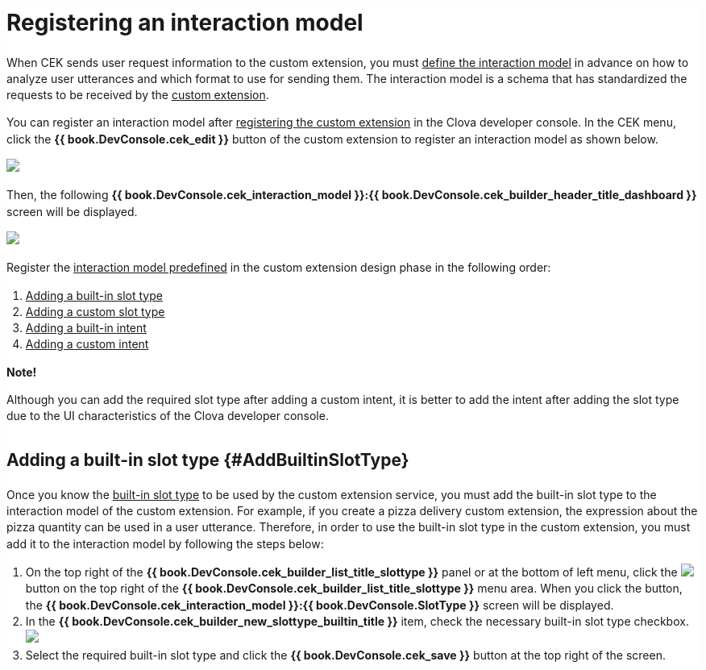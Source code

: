 # Registering an interaction model

When CEK sends user request information to the custom extension, you must [define the interaction model](/Design/Design_Custom_Extension.md#DefineInteractionModel) in advance on how to analyze user utterances and which format to use for sending them. The interaction model is a schema that has standardized the requests to be received by the [custom extension](/Develop/Guides/Build_Custom_Extension.md).

You can register an interaction model after [registering the custom extension](/DevConsole/Guides/Register_Custom_Extension.md) in the Clova developer console. In the CEK menu, click the **{{ book.DevConsole.cek_edit }}** button of the custom extension to register an interaction model as shown below.

![](/DevConsole/Assets/Images/DevConsole-Interaction_Model_Menu.png)

Then, the following **{{ book.DevConsole.cek_interaction_model }}:{{ book.DevConsole.cek_builder_header_title_dashboard }}** screen will be displayed.

![](/DevConsole/Assets/Images/DevConsole-Interaction_Model_Dashboard.png)

Register the [interaction model predefined](/Design/Design_Custom_Extension.md#DefineInteractionModel) in the custom extension design phase in the following order:

1. [Adding a built-in slot type](#AddBuiltinSlotType)
2. [Adding a custom slot type](#AddCustomSlotType)
3. [Adding a built-in intent](#AddBuiltinIntent)
4. [Adding a custom intent](#AddCustomIntent)

<div class="note">
  <p><strong>Note!</strong></p>
  <p>Although you can add the required slot type after adding a custom intent, it is better to add the intent after adding the slot type due to the UI characteristics of the Clova developer console.</p>
</div>

## Adding a built-in slot type {#AddBuiltinSlotType}

Once you know the [built-in slot type](/Design/Design_Custom_Extension.md#Slot) to be used by the custom extension service, you must add the built-in slot type to the interaction model of the custom extension. For example, if you create a pizza delivery custom extension, the expression about the pizza quantity can be used in a user utterance. Therefore, in order to use the built-in slot type in the custom extension, you must add it to the interaction model by following the steps below:

<ol>
  <li>On the top right of the <strong>{{ book.DevConsole.cek_builder_list_title_slottype }}</strong> panel or at the bottom of left menu, click the <img class="inlineImage" src="/DevConsole/Assets/Images/DevConsole-Plus_Button.png" /> button on the top right of the <strong>{{ book.DevConsole.cek_builder_list_title_slottype }}</strong> menu area. When you click the button, the <strong>{{ book.DevConsole.cek_interaction_model }}:{{ book.DevConsole.SlotType }}</strong> screen will be displayed.</li>
  <li>In the <strong>{{ book.DevConsole.cek_builder_new_slottype_builtin_title }}</strong> item, check the necessary built-in slot type checkbox.</li>
  <img src="/DevConsole/Assets/Images/DevConsole-Add_Built-in_Slot_Type.png" />
  <li>Select the required built-in slot type and click the <strong>{{ book.DevConsole.cek_save }}</strong> button at the top right of the screen.</li>
</ol>
